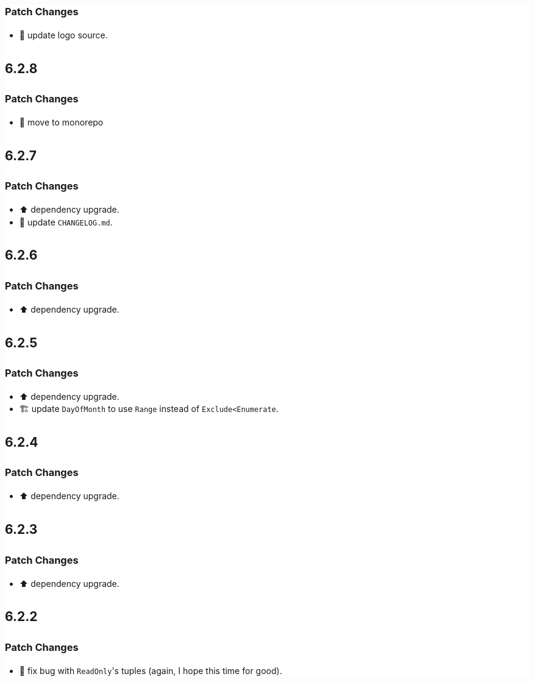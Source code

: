### Patch Changes

-   🍱 update logo source.

## 6.2.8

### Patch Changes

-   🚚 move to monorepo

## 6.2.7

### Patch Changes

-   ⬆️ dependency upgrade.
-   📝 update `CHANGELOG.md`.

## 6.2.6

### Patch Changes

-   ⬆️ dependency upgrade.

## 6.2.5

### Patch Changes

-   ⬆️ dependency upgrade.
-   🏗️ update `DayOfMonth` to use `Range` instead of `Exclude<Enumerate`.

## 6.2.4

### Patch Changes

-   ⬆️ dependency upgrade.

## 6.2.3

### Patch Changes

-   ⬆️ dependency upgrade.

## 6.2.2

### Patch Changes

-   🐛 fix bug with `ReadOnly`'s tuples (again, I hope this time for good).
